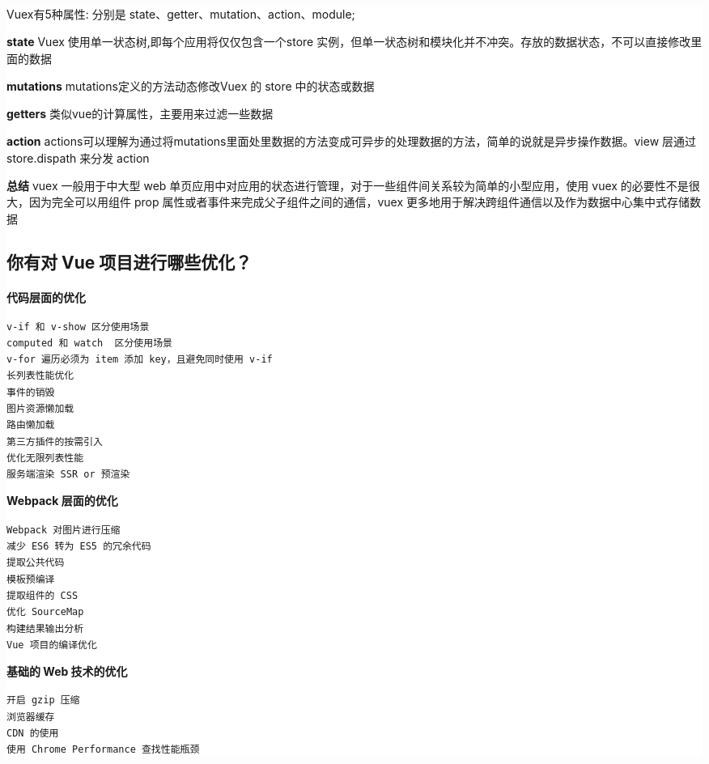 Vuex有5种属性: 分别是 state、getter、mutation、action、module;

**state**
 Vuex 使用单一状态树,即每个应用将仅仅包含一个store 实例，但单一状态树和模块化并不冲突。存放的数据状态，不可以直接修改里面的数据

**mutations**
 mutations定义的方法动态修改Vuex 的 store 中的状态或数据

**getters**
 类似vue的计算属性，主要用来过滤一些数据

**action**
 actions可以理解为通过将mutations里面处里数据的方法变成可异步的处理数据的方法，简单的说就是异步操作数据。view 层通过 store.dispath 来分发 action

**总结**
 vuex 一般用于中大型 web 单页应用中对应用的状态进行管理，对于一些组件间关系较为简单的小型应用，使用 vuex 的必要性不是很大，因为完全可以用组件 prop 属性或者事件来完成父子组件之间的通信，vuex 更多地用于解决跨组件通信以及作为数据中心集中式存储数据

## 你有对 Vue 项目进行哪些优化？

**代码层面的优化**

```
v-if 和 v-show 区分使用场景
computed 和 watch  区分使用场景
v-for 遍历必须为 item 添加 key，且避免同时使用 v-if
长列表性能优化
事件的销毁
图片资源懒加载
路由懒加载
第三方插件的按需引入
优化无限列表性能
服务端渲染 SSR or 预渲染
```

**Webpack 层面的优化**

```
Webpack 对图片进行压缩
减少 ES6 转为 ES5 的冗余代码
提取公共代码
模板预编译
提取组件的 CSS
优化 SourceMap
构建结果输出分析
Vue 项目的编译优化
```

**基础的 Web 技术的优化**

```
开启 gzip 压缩
浏览器缓存
CDN 的使用
使用 Chrome Performance 查找性能瓶颈
```
